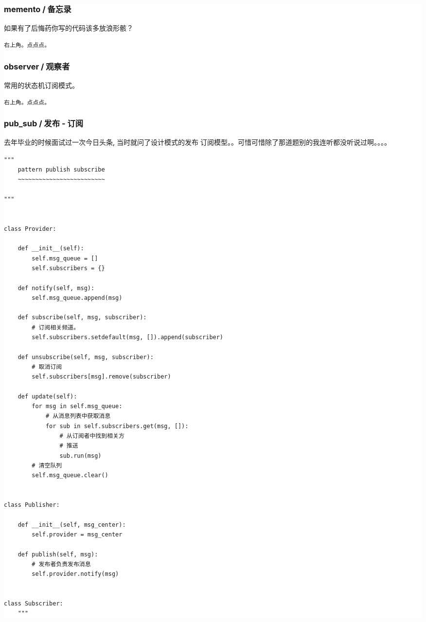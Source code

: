 ### memento / 备忘录
如果有了后悔药你写的代码该多放浪形骸？

```
右上角。点点点。
```

### observer / 观察者
常用的状态机订阅模式。

```
右上角。点点点。
```

### pub_sub / 发布 - 订阅
去年毕业的时候面试过一次今日头条, 当时就问了设计模式的发布 订阅模型。。可惜可惜除了那道题别的我连听都没听说过啊。。。。
```
"""
    pattern publish subscribe
    ~~~~~~~~~~~~~~~~~~~~~~~~~

"""


class Provider:

    def __init__(self):
        self.msg_queue = []
        self.subscribers = {}

    def notify(self, msg):
        self.msg_queue.append(msg)

    def subscribe(self, msg, subscriber):
        # 订阅相关频道。
        self.subscribers.setdefault(msg, []).append(subscriber)

    def unsubscribe(self, msg, subscriber):
        # 取消订阅
        self.subscribers[msg].remove(subscriber)

    def update(self):
        for msg in self.msg_queue:
            # 从消息列表中获取消息
            for sub in self.subscribers.get(msg, []):
                # 从订阅者中找到相关方
                # 推送
                sub.run(msg)
        # 清空队列
        self.msg_queue.clear()


class Publisher:

    def __init__(self, msg_center):
        self.provider = msg_center

    def publish(self, msg):
        # 发布者负责发布消息
        self.provider.notify(msg)


class Subscriber:
    """
```